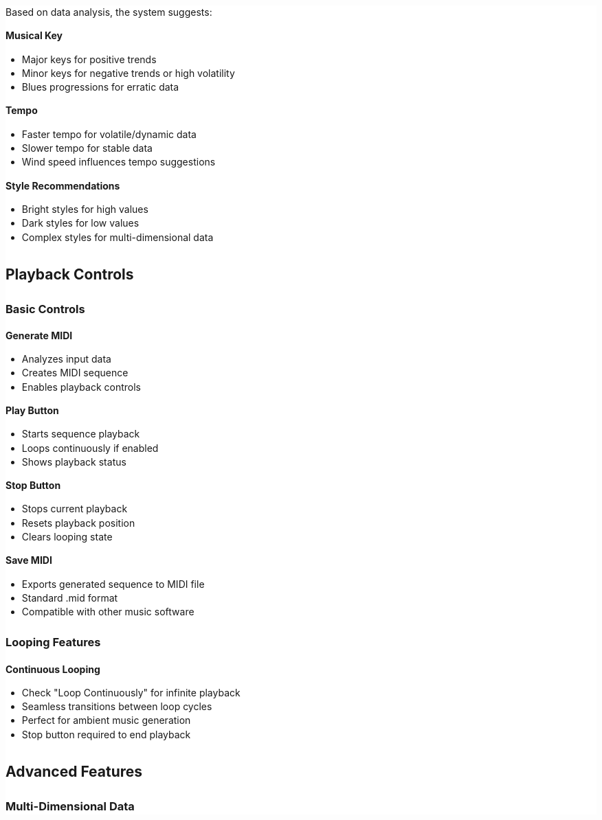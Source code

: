 Based on data analysis, the system suggests:

**Musical Key**
- Major keys for positive trends
- Minor keys for negative trends or high volatility
- Blues progressions for erratic data

**Tempo**
- Faster tempo for volatile/dynamic data
- Slower tempo for stable data
- Wind speed influences tempo suggestions

**Style Recommendations**
- Bright styles for high values
- Dark styles for low values
- Complex styles for multi-dimensional data

## Playback Controls

### Basic Controls

**Generate MIDI**
- Analyzes input data
- Creates MIDI sequence
- Enables playback controls

**Play Button**
- Starts sequence playback
- Loops continuously if enabled
- Shows playback status

**Stop Button**
- Stops current playback
- Resets playback position
- Clears looping state

**Save MIDI**
- Exports generated sequence to MIDI file
- Standard .mid format
- Compatible with other music software

### Looping Features

**Continuous Looping**
- Check "Loop Continuously" for infinite playback
- Seamless transitions between loop cycles
- Perfect for ambient music generation
- Stop button required to end playback

## Advanced Features

### Multi-Dimensional Data
